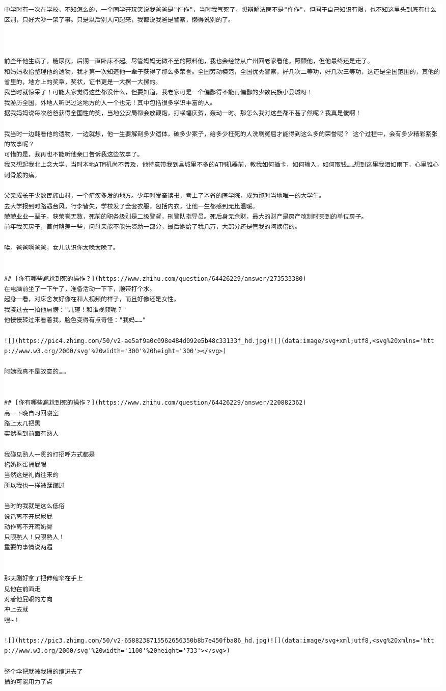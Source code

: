~~~~~~~~~~~~~~~~~~~~正文分割~~~~~~~~~~~~~~~~~~~~  
中学时有一次在学校，不知怎么的，一个同学开玩笑说我爸爸是"仵作"，当时我气死了，想辩解法医不是"仵作"，但囿于自己知识有限，也不知这里头到底有什么区别，只好大吵一架了事。只是以后别人问起来，我都说我爸是警察，懒得说别的了。  
  
  
  
前些年他生病了，糖尿病，后期一直卧床不起。尽管妈妈无微不至的照料他，我也会经常从广州回老家看他，照顾他，但他最终还是走了。
和妈妈收拾整理他的遗物，我才第一次知道他一辈子获得了那么多荣誉。全国劳动模范，全国优秀警察，好几次二等功，好几次三等功，这还是全国范围的，其他的省里的，地方上的奖章，奖状，证书更是一大摞一大摞的。
我当时就惊呆了！可能大家觉得这些都没什么，但要知道，我老家可是一个偏鄙得不能再偏鄙的少数民族小县城呀！
我游历全国，外地人听说过这地方的人一个也无！其中包括很多学识丰富的人。
据我妈妈说每次爸爸获得全国性的奖，当地公安局都会放鞭炮，打横幅庆贺，轰动一时。那怎么我对这些都不甚了然呢？我真是傻啊！  
  
我当时一边翻看他的遗物，一边就想，他一生要解剖多少遗体，破多少案子，给多少枉死的人洗刷冤屈才能得到这么多的荣誉呢？ 这个过程中，会有多少精彩紧张的故事呢？
可惜的是，我再也不能听他亲口告诉我这些故事了。
我又想起我北上念大学，当时本地ATM机尚不普及，他特意带我到县城里不多的ATM机器前，教我如何插卡，如何输入，如何取钱……想到这里我泪如雨下，心里锥心刺骨般的痛。  
  
父亲成长于少数民族山村，一个疟疾多发的地方。少年时发奋读书，考上了本省的医学院，成为那时当地唯一的大学生。
去大学报到时路遇台风，行李皆失，学校发了全套衣服，包括内衣，让他一生都感到无比温暖。
兢兢业业一辈子，获荣誉无数，死前的职务级别是二级警督，刑警队指导员。死后身无余财，最大的财产是房产改制时买到的单位房子。
前年我买房子，首付略差一些，问母亲能不能先资助一部分，最后她给了我几万，大部分还是管我的阿姨借的。  
  
唉，爸爸啊爸爸，女儿认识你太晚太晚了。


## [你有哪些尴尬到死的操作？](https://www.zhihu.com/question/64426229/answer/273533380)
在电脑前坐了一下午了，准备活动一下下，顺带打个水。  
起身一看，对床舍友好像在和人视频的样子，而且好像还是女性。  
我凑过去一拍他肩膀："儿砸！和谁视频呢？"  
他慢慢转过来看着我，脸色变得有点奇怪："我妈……"

![](https://pic4.zhimg.com/50/v2-ae5af9a0c098e484d092e5b48c33133f_hd.jpg)![](data:image/svg+xml;utf8,<svg%20xmlns='http://www.w3.org/2000/svg'%20width='300'%20height='300'></svg>)

阿姨我真不是故意的……


## [你有哪些尴尬到死的操作？](https://www.zhihu.com/question/64426229/answer/220882362)
高一下晚自习回寝室  
路上太几把黑  
突然看到前面有熟人  
  
我碰见熟人一贯的打招呼方式都是  
掐奶抠蛋捅屁眼  
当然这是礼尚往来的  
所以我也一样被蹂躏过  
  
当时的我就是这么低俗  
说话离不开屎尿屁  
动作离不开鸡奶臀  
只限熟人！只限熟人！  
重要的事情说两遍  
  
  
那天刚好拿了把伸缩伞在手上  
见他在前面走  
对着他屁眼的方向  
冲上去就  
嘿~！  
  
![](https://pic3.zhimg.com/50/v2-6588238715562656350b8b7e450fba86_hd.jpg)![](data:image/svg+xml;utf8,<svg%20xmlns='http://www.w3.org/2000/svg'%20width='1100'%20height='733'></svg>)  
  
整个伞把就被我捅的缩进去了  
捅的可能用力了点  
~~~~~~~~~~~~~~~~~~~~